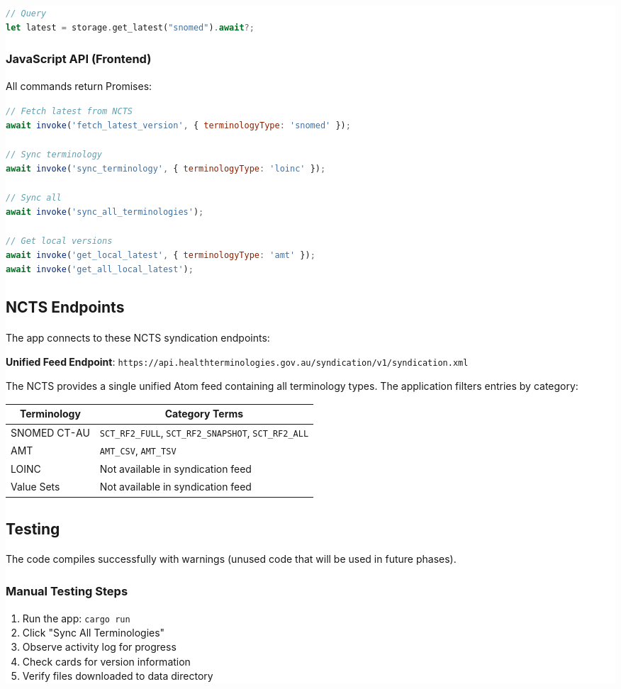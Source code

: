 ```rust
// Query
let latest = storage.get_latest("snomed").await?;
```

### JavaScript API (Frontend)

All commands return Promises:

```javascript
// Fetch latest from NCTS
await invoke('fetch_latest_version', { terminologyType: 'snomed' });

// Sync terminology
await invoke('sync_terminology', { terminologyType: 'loinc' });

// Sync all
await invoke('sync_all_terminologies');

// Get local versions
await invoke('get_local_latest', { terminologyType: 'amt' });
await invoke('get_all_local_latest');
```

## NCTS Endpoints

The app connects to these NCTS syndication endpoints:

**Unified Feed Endpoint**: `https://api.healthterminologies.gov.au/syndication/v1/syndication.xml`

The NCTS provides a single unified Atom feed containing all terminology types. The application filters entries by category:

| Terminology | Category Terms |
|------------|----------------|
| SNOMED CT-AU | `SCT_RF2_FULL`, `SCT_RF2_SNAPSHOT`, `SCT_RF2_ALL` |
| AMT | `AMT_CSV`, `AMT_TSV` |
| LOINC | Not available in syndication feed |
| Value Sets | Not available in syndication feed |

## Testing

The code compiles successfully with warnings (unused code that will be used in future phases).

### Manual Testing Steps
1. Run the app: `cargo run`
2. Click "Sync All Terminologies"
3. Observe activity log for progress
4. Check cards for version information
5. Verify files downloaded to data directory
